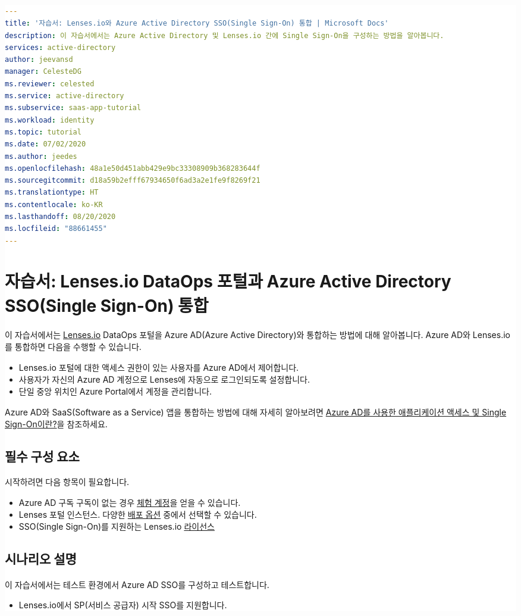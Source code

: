 ```yaml
---
title: '자습서: Lenses.io와 Azure Active Directory SSO(Single Sign-On) 통합 | Microsoft Docs'
description: 이 자습서에서는 Azure Active Directory 및 Lenses.io 간에 Single Sign-On을 구성하는 방법을 알아봅니다.
services: active-directory
author: jeevansd
manager: CelesteDG
ms.reviewer: celested
ms.service: active-directory
ms.subservice: saas-app-tutorial
ms.workload: identity
ms.topic: tutorial
ms.date: 07/02/2020
ms.author: jeedes
ms.openlocfilehash: 48a1e50d451abb429e9bc33308909b368283644f
ms.sourcegitcommit: d18a59b2efff67934650f6ad3a2e1fe9f8269f21
ms.translationtype: HT
ms.contentlocale: ko-KR
ms.lasthandoff: 08/20/2020
ms.locfileid: "88661455"
---
```

# <a name="tutorial-azure-active-directory-single-sign-on-sso-integration-with-the-lensesio-dataops-portal"></a>자습서: Lenses.io DataOps 포털과 Azure Active Directory SSO(Single Sign-On) 통합

이 자습서에서는 [Lenses.io](https://lenses.io/) DataOps 포털을 Azure AD(Azure Active Directory)와 통합하는 방법에 대해 알아봅니다. Azure AD와 Lenses.io를 통합하면 다음을 수행할 수 있습니다.

* Lenses.io 포털에 대한 액세스 권한이 있는 사용자를 Azure AD에서 제어합니다.
* 사용자가 자신의 Azure AD 계정으로 Lenses에 자동으로 로그인되도록 설정합니다.
* 단일 중앙 위치인 Azure Portal에서 계정을 관리합니다.

Azure AD와 SaaS(Software as a Service) 앱을 통합하는 방법에 대해 자세히 알아보려면 [Azure AD를 사용한 애플리케이션 액세스 및 Single Sign-On이란?](https://docs.microsoft.com/azure/active-directory/manage-apps/what-is-single-sign-on)을 참조하세요.

## <a name="prerequisites"></a>필수 구성 요소

시작하려면 다음 항목이 필요합니다.

* Azure AD 구독 구독이 없는 경우 [체험 계정](https://azure.microsoft.com/free/)을 얻을 수 있습니다.
* Lenses 포털 인스턴스. 다양한 [배포 옵션](https://lenses.io/product/deployment/) 중에서 선택할 수 있습니다.
* SSO(Single Sign-On)를 지원하는 Lenses.io [라이선스](https://lenses.io/product/pricing/)

## <a name="scenario-description"></a>시나리오 설명

이 자습서에서는 테스트 환경에서 Azure AD SSO를 구성하고 테스트합니다.

* Lenses.io에서 SP(서비스 공급자) 시작 SSO를 지원합니다.
